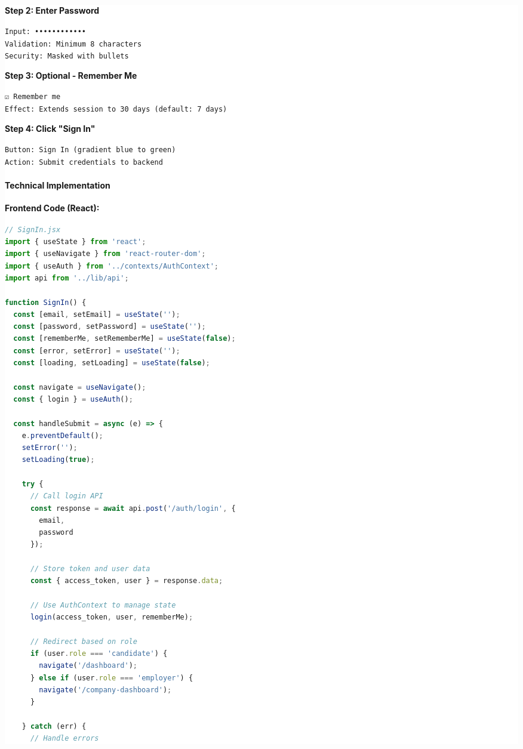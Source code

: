 **Step 2: Enter Password**
```
Input: ••••••••••••
Validation: Minimum 8 characters
Security: Masked with bullets
```

**Step 3: Optional - Remember Me**
```
☑ Remember me
Effect: Extends session to 30 days (default: 7 days)
```

**Step 4: Click "Sign In"**
```
Button: Sign In (gradient blue to green)
Action: Submit credentials to backend
```

#### **Technical Implementation**

**Frontend Code (React):**
```javascript
// SignIn.jsx
import { useState } from 'react';
import { useNavigate } from 'react-router-dom';
import { useAuth } from '../contexts/AuthContext';
import api from '../lib/api';

function SignIn() {
  const [email, setEmail] = useState('');
  const [password, setPassword] = useState('');
  const [rememberMe, setRememberMe] = useState(false);
  const [error, setError] = useState('');
  const [loading, setLoading] = useState(false);
  
  const navigate = useNavigate();
  const { login } = useAuth();

  const handleSubmit = async (e) => {
    e.preventDefault();
    setError('');
    setLoading(true);

    try {
      // Call login API
      const response = await api.post('/auth/login', {
        email,
        password
      });

      // Store token and user data
      const { access_token, user } = response.data;
      
      // Use AuthContext to manage state
      login(access_token, user, rememberMe);

      // Redirect based on role
      if (user.role === 'candidate') {
        navigate('/dashboard');
      } else if (user.role === 'employer') {
        navigate('/company-dashboard');
      }

    } catch (err) {
      // Handle errors
```